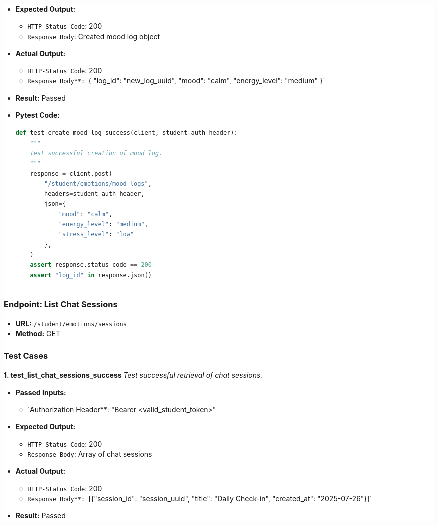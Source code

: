 - **Expected Output:**

  - `HTTP-Status Code`: 200
  - `Response Body`: Created mood log object

- **Actual Output:**

  - `HTTP-Status Code`: 200
  - `Response Body**: `{ "log_id": "new_log_uuid", "mood": "calm", "energy_level": "medium" }`

- **Result:** Passed

- **Pytest Code:**
  ```python
  def test_create_mood_log_success(client, student_auth_header):
      """
      Test successful creation of mood log.
      """
      response = client.post(
          "/student/emotions/mood-logs",
          headers=student_auth_header,
          json={
              "mood": "calm",
              "energy_level": "medium",
              "stress_level": "low"
          },
      )
      assert response.status_code == 200
      assert "log_id" in response.json()
  ```

---

### Endpoint: List Chat Sessions

- **URL:** `/student/emotions/sessions`
- **Method:** GET

### Test Cases

**1. test_list_chat_sessions_success** _Test successful retrieval of chat sessions._

- **Passed Inputs:**

  - `Authorization Header\*\*: "Bearer <valid_student_token>"

- **Expected Output:**

  - `HTTP-Status Code`: 200
  - `Response Body`: Array of chat sessions

- **Actual Output:**

  - `HTTP-Status Code`: 200
  - `Response Body**: `[{"session_id": "session_uuid", "title": "Daily Check-in", "created_at": "2025-07-26"}]`

- **Result:** Passed
